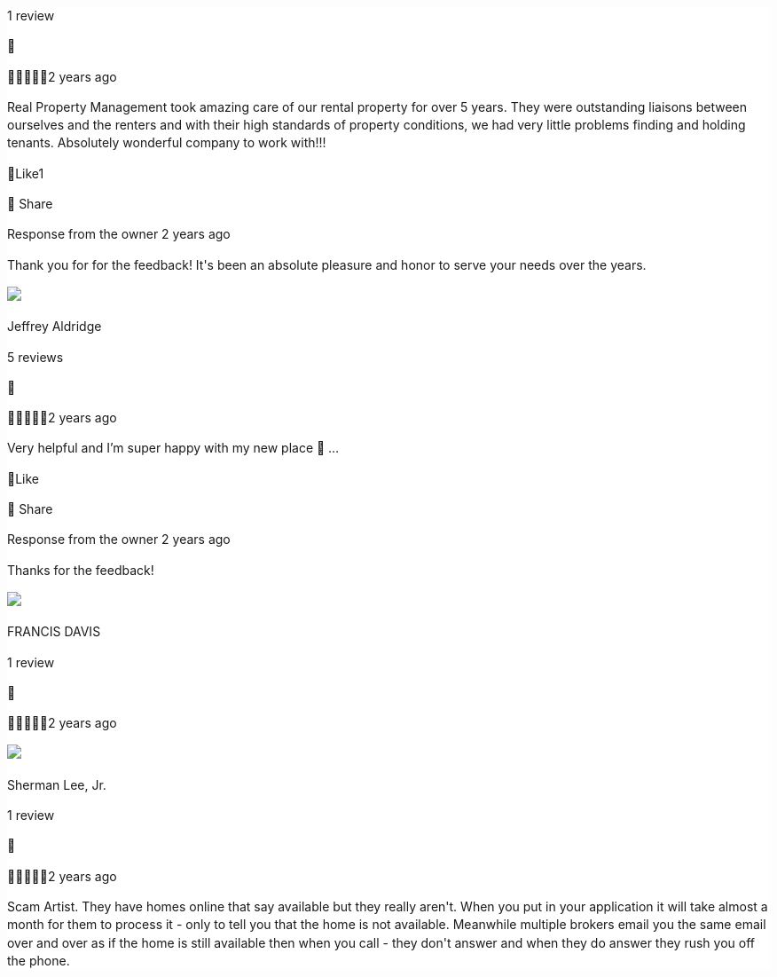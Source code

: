 1 review



2 years ago

Real Property Management took amazing care of our rental property for over 5 years. They were outstanding liaisons between ourselves and the renters and with their high standards of property conditions, we had very little problems finding and holding tenants. Absolutely wonderful company to work with!!!

Like1

 Share

Response from the owner 2 years ago

Thank you for for the feedback! It's been an absolute pleasure and honor to serve your needs over the years.

![](https://lh3.googleusercontent.com/a-/ALV-UjU5YdMBe4E-TZ8adH6XmC-0gzQ2yD6znoqv-zGGpoEoutPKjfEq=w36-h36-p-rp-mo-br100)

Jeffrey Aldridge

5 reviews



2 years ago

Very helpful and I’m super happy with my new place 🙂 …

Like

 Share

Response from the owner 2 years ago

Thanks for the feedback!

![](https://lh3.googleusercontent.com/a-/ALV-UjXbYfTTv_YG_yTGfFF3f8RgvkaizY_doA0VCkuOWwX4iuMF8PDo=w36-h36-p-rp-mo-br100)

FRANCIS DAVIS

1 review



2 years ago

![](https://lh3.googleusercontent.com/a-/ALV-UjUrg3OTTsOOmKj058Y65vaxeF4sItlGIAgu2-gvtfxdgmDimwkx=w36-h36-p-rp-mo-br100)

Sherman Lee, Jr.

1 review



2 years ago

Scam Artist. They have homes online that say available but they really aren't. When you put in your application it will take almost a month for them to process it - only to tell you that the home is not available. Meanwhile multiple brokers email you the same email over and over as if the home is still available then when you call - they don't answer and when they do answer they rush you off the phone.
